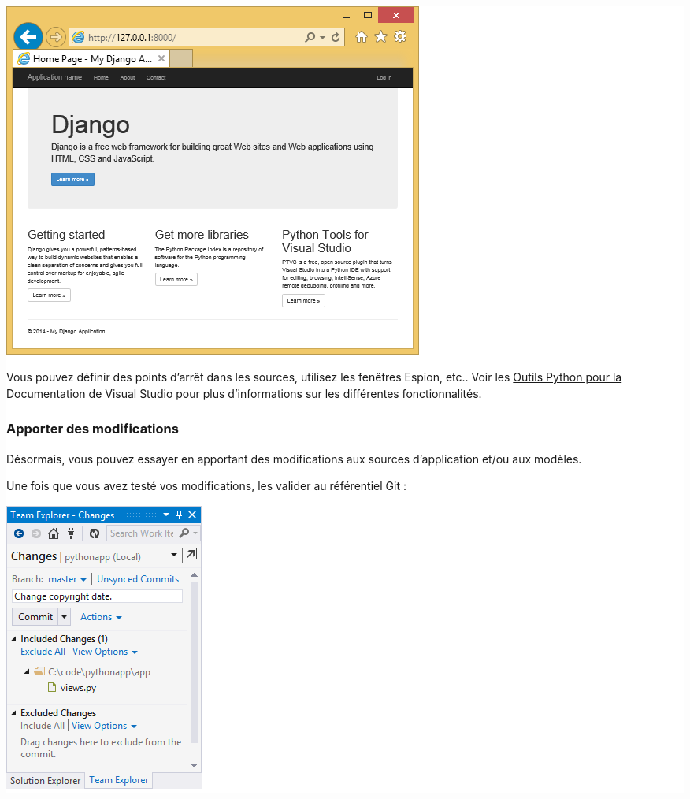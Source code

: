 ![](./media/web-sites-python-create-deploy-django-app/windows-browser-django.png)

Vous pouvez définir des points d’arrêt dans les sources, utilisez les fenêtres Espion, etc.. Voir les [Outils Python pour la Documentation de Visual Studio] pour plus d’informations sur les différentes fonctionnalités.

### <a name="make-changes"></a>Apporter des modifications

Désormais, vous pouvez essayer en apportant des modifications aux sources d’application et/ou aux modèles.

Une fois que vous avez testé vos modifications, les valider au référentiel Git :

![](./media/web-sites-python-create-deploy-django-app/ptvs-commit-django.png)


[Django et MySQL sur Azure avec Python Tools pour Visual Studio]: web-sites-python-ptvs-django-mysql.md
[Django et base de données SQL Azure avec Python Tools pour Visual Studio]: web-sites-python-ptvs-django-sql.md
[Base de données SQL]: web-sites-python-ptvs-django-sql.md
[MySQL]: web-sites-python-ptvs-django-mysql.md
[Azure SDK pour Python 2.7]: http://go.microsoft.com/fwlink/?linkid=254281
[Azure SDK pour Python 3.4]: http://go.microsoft.com/fwlink/?linkid=516990
[Python.org]: http://www.python.org/
[GIT pour Windows]: http://msysgit.github.io/
[GitHub pour Windows]: https://windows.github.com/
[Outils Python pour Visual Studio]: http://aka.ms/ptvs
[Python 2.2 des outils pour Visual Studio]: http://go.microsoft.com/fwlink/?LinkID=624025
[Visual Studio]: http://www.visualstudio.com/
[Outils Python pour la Documentation de Visual Studio]: http://aka.ms/ptvsdocs
[Documentation Django]: https://www.djangoproject.com/